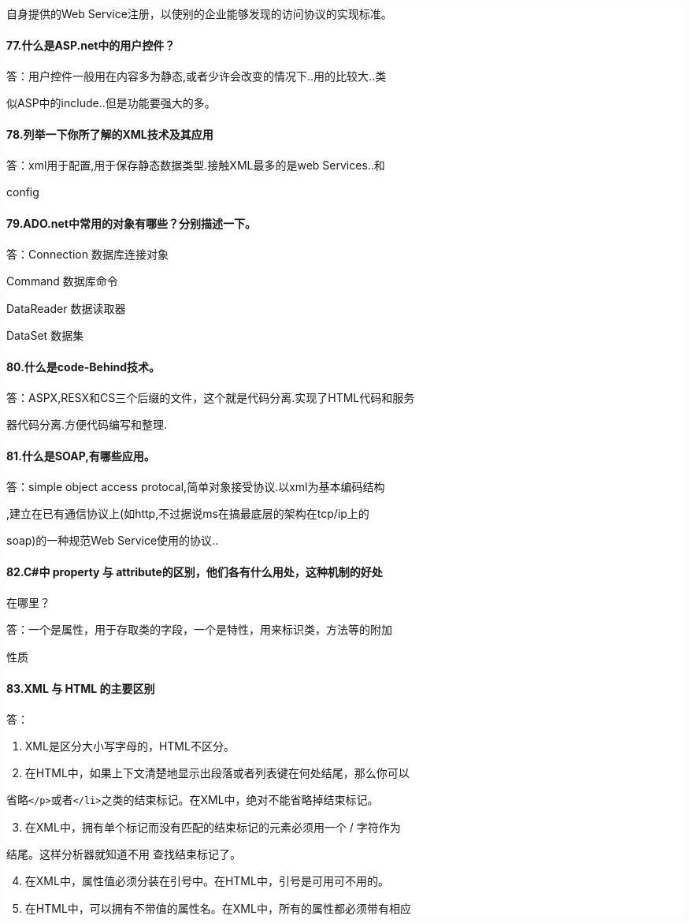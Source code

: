 自身提供的Web Service注册，以使别的企业能够发现的访问协议的实现标准。

#### 77.什么是ASP.net中的用户控件？

答：用户控件一般用在内容多为静态,或者少许会改变的情况下..用的比较大..类

似ASP中的include..但是功能要强大的多。

#### 78.列举一下你所了解的XML技术及其应用

答：xml用于配置,用于保存静态数据类型.接触XML最多的是web Services..和

config

#### 79.ADO.net中常用的对象有哪些？分别描述一下。

答：Connection 数据库连接对象

Command 数据库命令

DataReader 数据读取器

DataSet 数据集

#### 80.什么是code-Behind技术。

答：ASPX,RESX和CS三个后缀的文件，这个就是代码分离.实现了HTML代码和服务

器代码分离.方便代码编写和整理.

#### 81.什么是SOAP,有哪些应用。

答：simple object access protocal,简单对象接受协议.以xml为基本编码结构

,建立在已有通信协议上(如http,不过据说ms在搞最底层的架构在tcp/ip上的

soap)的一种规范Web Service使用的协议..

#### 82.C#中 property 与 attribute的区别，他们各有什么用处，这种机制的好处

在哪里？

答：一个是属性，用于存取类的字段，一个是特性，用来标识类，方法等的附加

性质

#### 83.XML 与 HTML 的主要区别

答：
1. XML是区分大小写字母的，HTML不区分。

3. 在HTML中，如果上下文清楚地显示出段落或者列表键在何处结尾，那么你可以

省略`</p>`或者`</li>`之类的结束标记。在XML中，绝对不能省略掉结束标记。

3. 在XML中，拥有单个标记而没有匹配的结束标记的元素必须用一个 / 字符作为

结尾。这样分析器就知道不用 查找结束标记了。

4. 在XML中，属性值必须分装在引号中。在HTML中，引号是可用可不用的。

5. 在HTML中，可以拥有不带值的属性名。在XML中，所有的属性都必须带有相应
